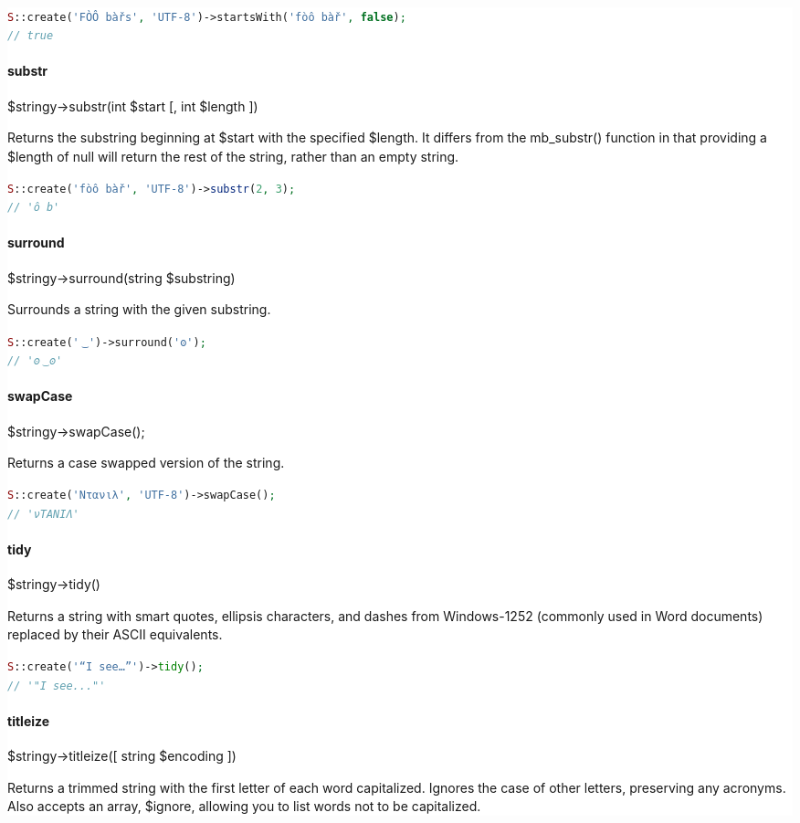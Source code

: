 ```php
S::create('FÒÔ bàřs', 'UTF-8')->startsWith('fòô bàř', false);
// true
```

#### substr

$stringy->substr(int $start [, int $length ])

Returns the substring beginning at $start with the specified $length.
It differs from the mb_substr() function in that providing a $length of
null will return the rest of the string, rather than an empty string.

```php
S::create('fòô bàř', 'UTF-8')->substr(2, 3);
// 'ô b'
```

#### surround

$stringy->surround(string $substring)

Surrounds a string with the given substring.

```php
S::create(' ͜ ')->surround('ʘ');
// 'ʘ ͜ ʘ'
```

#### swapCase

$stringy->swapCase();

Returns a case swapped version of the string.

```php
S::create('Ντανιλ', 'UTF-8')->swapCase();
// 'νΤΑΝΙΛ'
```

#### tidy

$stringy->tidy()

Returns a string with smart quotes, ellipsis characters, and dashes from
Windows-1252 (commonly used in Word documents) replaced by their ASCII equivalents.

```php
S::create('“I see…”')->tidy();
// '"I see..."'
```

#### titleize

$stringy->titleize([ string $encoding ])

Returns a trimmed string with the first letter of each word capitalized.
Ignores the case of other letters, preserving any acronyms. Also accepts
an array, $ignore, allowing you to list words not to be capitalized.
